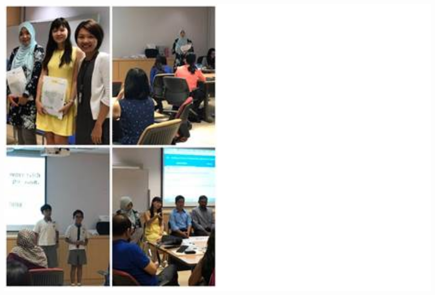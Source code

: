 <body><img src="/images/Cyberwellness%20sharing.jpeg" alt="2018 Staff Achievements" style="width:50%;">  
  
</body>  
<br>